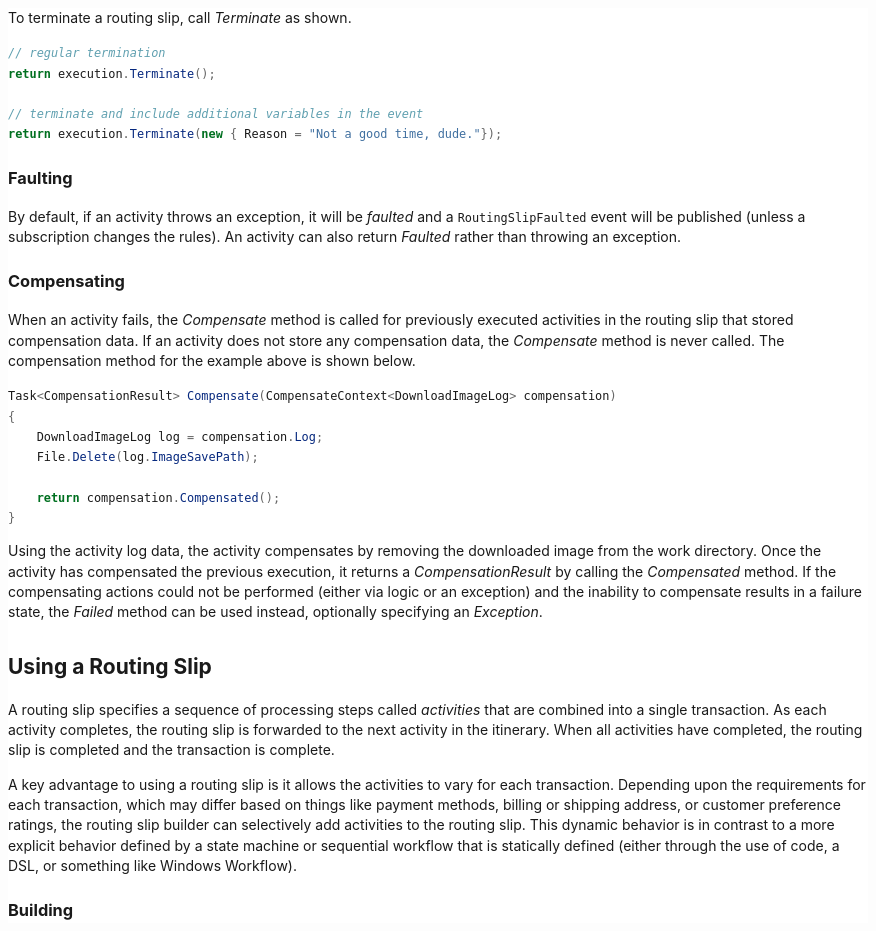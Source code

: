 To terminate a routing slip, call _Terminate_ as shown.

```csharp
// regular termination
return execution.Terminate();

// terminate and include additional variables in the event
return execution.Terminate(new { Reason = "Not a good time, dude."});
```

### Faulting

By default, if an activity throws an exception, it will be _faulted_ and a `RoutingSlipFaulted` event will be published (unless a subscription changes the rules). An activity can also return _Faulted_ rather than throwing an exception.

### Compensating

When an activity fails, the *Compensate* method is called for previously executed activities in the routing slip that stored compensation data. If an activity does not store any compensation data, the *Compensate* method is never called. The compensation method for the example above is shown below.

```csharp
Task<CompensationResult> Compensate(CompensateContext<DownloadImageLog> compensation)
{
    DownloadImageLog log = compensation.Log;
    File.Delete(log.ImageSavePath);

    return compensation.Compensated();
}
```

Using the activity log data, the activity compensates by removing the downloaded image from the work directory. Once the activity has compensated the previous execution, it returns a *CompensationResult* by calling the *Compensated* method. If the compensating actions could not be performed (either via logic or an exception) and the inability to compensate results in a failure state, the *Failed* method can be used instead, optionally specifying an *Exception*.

## Using a Routing Slip

A routing slip specifies a sequence of processing steps called *activities* that are combined into a single transaction. As each activity completes, the routing slip is forwarded to the next activity in the itinerary. When all activities have completed, the routing slip is completed and the transaction is complete.

A key advantage to using a routing slip is it allows the activities to vary for each transaction. Depending upon the requirements for each transaction, which may differ based on things like payment methods, billing or shipping address, or customer preference ratings, the routing slip builder can selectively add activities to the routing slip. This dynamic behavior is in contrast to a more explicit behavior defined by a state machine or sequential workflow that is statically defined (either through the use of code, a DSL, or something like Windows Workflow).

### Building
